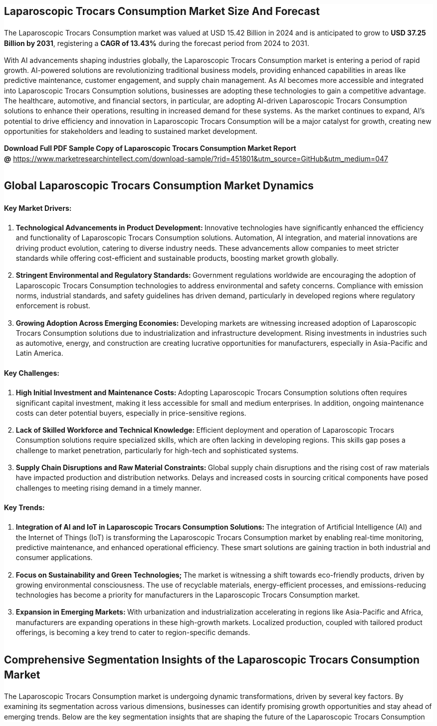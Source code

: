 <h2>Laparoscopic Trocars Consumption Market Size And Forecast</h2><p>The Laparoscopic Trocars Consumption market was valued at USD 15.42 Billion in 2024 and is anticipated to grow to <strong>USD 37.25 Billion by 2031</strong>, registering a <strong>CAGR of 13.43%</strong> during the forecast period from 2024 to 2031.</p><p>With AI advancements shaping industries globally, the Laparoscopic Trocars Consumption market is entering a period of rapid growth. AI-powered solutions are revolutionizing traditional business models, providing enhanced capabilities in areas like predictive maintenance, customer engagement, and supply chain management. As AI becomes more accessible and integrated into Laparoscopic Trocars Consumption solutions, businesses are adopting these technologies to gain a competitive advantage. The healthcare, automotive, and financial sectors, in particular, are adopting AI-driven Laparoscopic Trocars Consumption solutions to enhance their operations, resulting in increased demand for these systems. As the market continues to expand, AI’s potential to drive efficiency and innovation in Laparoscopic Trocars Consumption will be a major catalyst for growth, creating new opportunities for stakeholders and leading to sustained market development.</p><p><strong>Download Full PDF Sample Copy of Laparoscopic Trocars Consumption Market Report @</strong>&nbsp;<a href="https://www.marketresearchintellect.com/download-sample/?rid=451801&amp;utm_source=GitHub&amp;utm_medium=047">https://www.marketresearchintellect.com/download-sample/?rid=451801&amp;utm_source=GitHub&amp;utm_medium=047</a></p><h2>Global Laparoscopic Trocars Consumption Market Dynamics</h2><h4><strong>Key Market Drivers:</strong></h4><ol><li><p><strong>Technological Advancements in Product Development:&nbsp;</strong>Innovative technologies have significantly enhanced the efficiency and functionality of Laparoscopic Trocars Consumption solutions. Automation, AI integration, and material innovations are driving product evolution, catering to diverse industry needs. These advancements allow companies to meet stricter standards while offering cost-efficient and sustainable products, boosting market growth globally.</p></li><li><p><strong>Stringent Environmental and Regulatory Standards:&nbsp;</strong>Government regulations worldwide are encouraging the adoption of Laparoscopic Trocars Consumption technologies to address environmental and safety concerns. Compliance with emission norms, industrial standards, and safety guidelines has driven demand, particularly in developed regions where regulatory enforcement is robust.</p></li><li><p><strong>Growing Adoption Across Emerging Economies:&nbsp;</strong>Developing markets are witnessing increased adoption of Laparoscopic Trocars Consumption solutions due to industrialization and infrastructure development. Rising investments in industries such as automotive, energy, and construction are creating lucrative opportunities for manufacturers, especially in Asia-Pacific and Latin America.</p></li></ol><h4><strong>Key Challenges:</strong></h4><ol><li><p><strong>High Initial Investment and Maintenance Costs:&nbsp;</strong>Adopting Laparoscopic Trocars Consumption solutions often requires significant capital investment, making it less accessible for small and medium enterprises. In addition, ongoing maintenance costs can deter potential buyers, especially in price-sensitive regions.</p></li><li><p><strong>Lack of Skilled Workforce and Technical Knowledge:&nbsp;</strong>Efficient deployment and operation of Laparoscopic Trocars Consumption solutions require specialized skills, which are often lacking in developing regions. This skills gap poses a challenge to market penetration, particularly for high-tech and sophisticated systems.</p></li><li><p><strong>Supply Chain Disruptions and Raw Material Constraints:&nbsp;</strong>Global supply chain disruptions and the rising cost of raw materials have impacted production and distribution networks. Delays and increased costs in sourcing critical components have posed challenges to meeting rising demand in a timely manner.</p></li></ol><h4><strong>Key Trends:</strong></h4><ol><li><p><strong>Integration of AI and IoT in Laparoscopic Trocars Consumption Solutions:&nbsp;</strong>The integration of Artificial Intelligence (AI) and the Internet of Things (IoT) is transforming the Laparoscopic Trocars Consumption market by enabling real-time monitoring, predictive maintenance, and enhanced operational efficiency. These smart solutions are gaining traction in both industrial and consumer applications.</p></li><li><p><strong>Focus on Sustainability and Green Technologies;&nbsp;</strong>The market is witnessing a shift towards eco-friendly products, driven by growing environmental consciousness. The use of recyclable materials, energy-efficient processes, and emissions-reducing technologies has become a priority for manufacturers in the Laparoscopic Trocars Consumption market.</p></li><li><p><strong>Expansion in Emerging Markets:&nbsp;</strong>With urbanization and industrialization accelerating in regions like Asia-Pacific and Africa, manufacturers are expanding operations in these high-growth markets. Localized production, coupled with tailored product offerings, is becoming a key trend to cater to region-specific demands.</p></li></ol><div class="article-main__content" data-test-id="publishing-text-block"><h2>Comprehensive Segmentation Insights of the Laparoscopic Trocars Consumption Market</h2><p>The Laparoscopic Trocars Consumption market is undergoing dynamic transformations, driven by several key factors. By examining its segmentation across various dimensions, businesses can identify promising growth opportunities and stay ahead of emerging trends. Below are the key segmentation insights that are shaping the future of the Laparoscopic Trocars Consumption